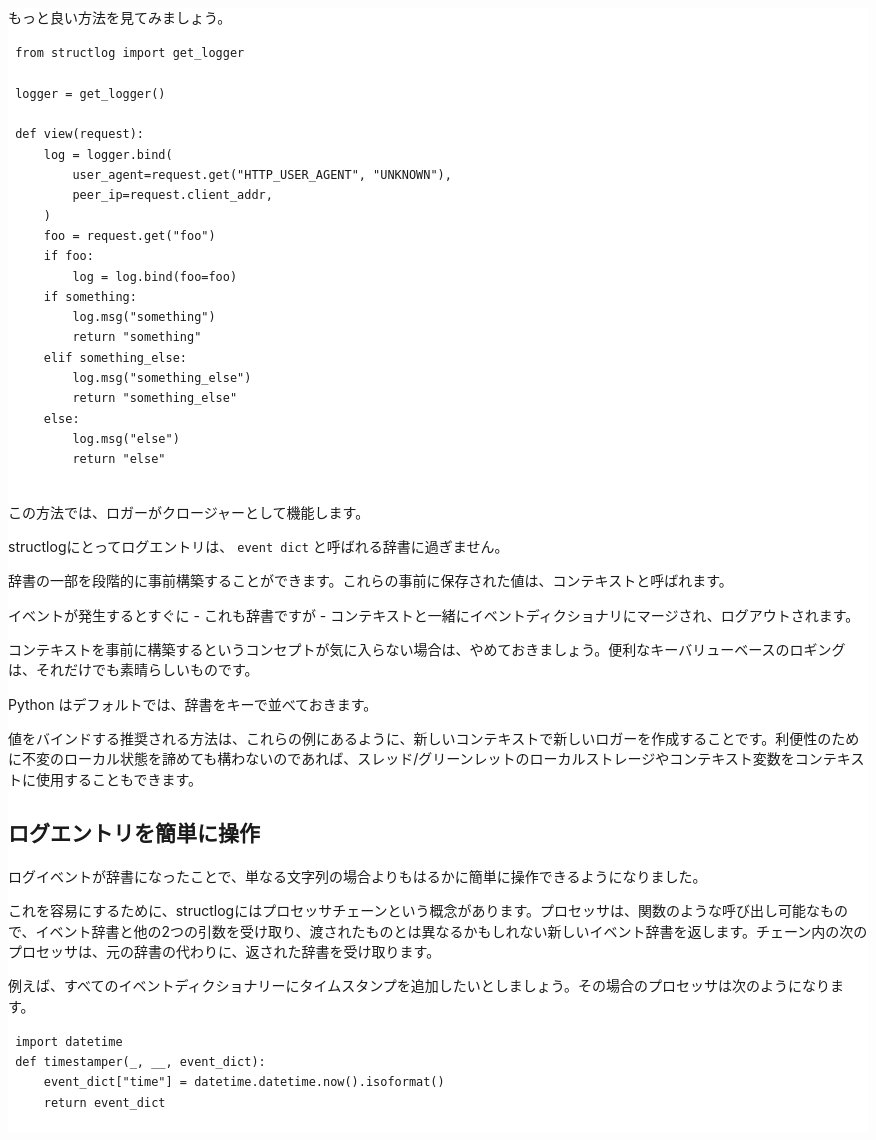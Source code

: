 
もっと良い方法を見てみましょう。


```
 from structlog import get_logger
 
 logger = get_logger()
 
 def view(request):
     log = logger.bind(
         user_agent=request.get("HTTP_USER_AGENT", "UNKNOWN"),
         peer_ip=request.client_addr,
     )
     foo = request.get("foo")
     if foo:
         log = log.bind(foo=foo)
     if something:
         log.msg("something")
         return "something"
     elif something_else:
         log.msg("something_else")
         return "something_else"
     else:
         log.msg("else")
         return "else"
         
```

この方法では、ロガーがクロージャーとして機能します。

structlogにとってログエントリは、 `event dict` と呼ばれる辞書に過ぎません。

辞書の一部を段階的に事前構築することができます。これらの事前に保存された値は、コンテキストと呼ばれます。

イベントが発生するとすぐに - これも辞書ですが - コンテキストと一緒にイベントディクショナリにマージされ、ログアウトされます。

コンテキストを事前に構築するというコンセプトが気に入らない場合は、やめておきましょう。便利なキーバリューベースのロギングは、それだけでも素晴らしいものです。

Python はデフォルトでは、辞書をキーで並べておきます。

値をバインドする推奨される方法は、これらの例にあるように、新しいコンテキストで新しいロガーを作成することです。利便性のために不変のローカル状態を諦めても構わないのであれば、スレッド/グリーンレットのローカルストレージやコンテキスト変数をコンテキストに使用することもできます。

## ログエントリを簡単に操作
ログイベントが辞書になったことで、単なる文字列の場合よりもはるかに簡単に操作できるようになりました。

これを容易にするために、structlogにはプロセッサチェーンという概念があります。プロセッサは、関数のような呼び出し可能なもので、イベント辞書と他の2つの引数を受け取り、渡されたものとは異なるかもしれない新しいイベント辞書を返します。チェーン内の次のプロセッサは、元の辞書の代わりに、返された辞書を受け取ります。

例えば、すべてのイベントディクショナリーにタイムスタンプを追加したいとしましょう。その場合のプロセッサは次のようになります。


```
 import datetime
 def timestamper(_, __, event_dict):
     event_dict["time"] = datetime.datetime.now().isoformat()
     return event_dict
     
```
